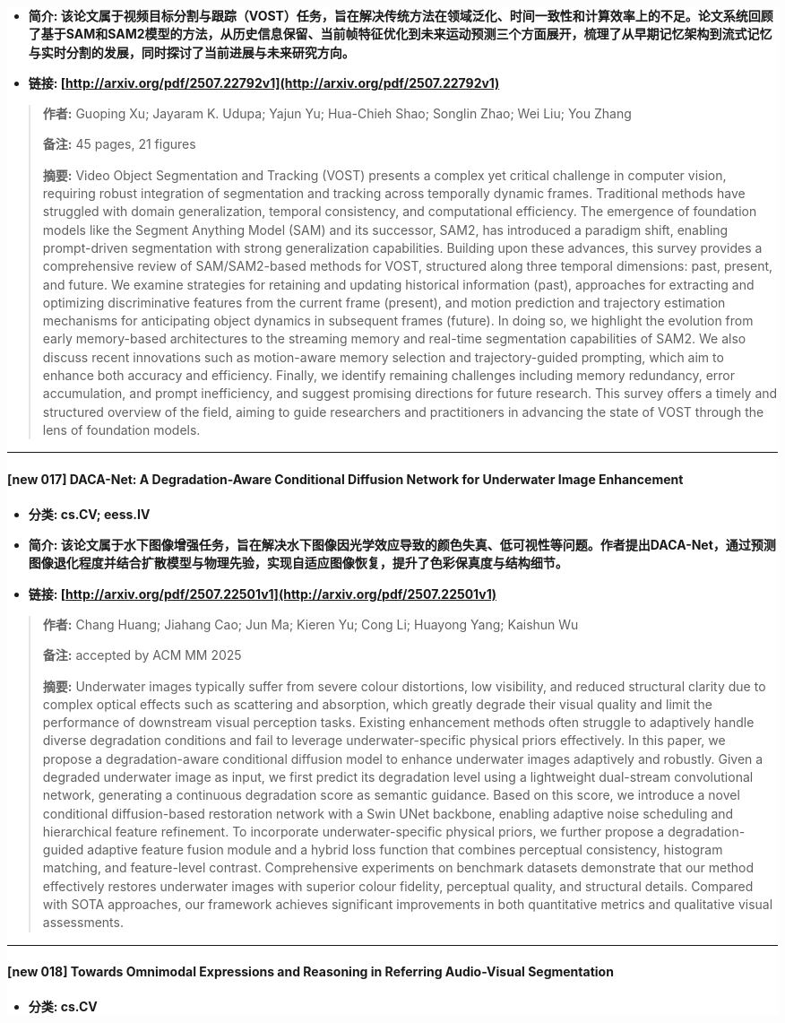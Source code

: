 - **简介: 该论文属于视频目标分割与跟踪（VOST）任务，旨在解决传统方法在领域泛化、时间一致性和计算效率上的不足。论文系统回顾了基于SAM和SAM2模型的方法，从历史信息保留、当前帧特征优化到未来运动预测三个方面展开，梳理了从早期记忆架构到流式记忆与实时分割的发展，同时探讨了当前进展与未来研究方向。**

- **链接: [http://arxiv.org/pdf/2507.22792v1](http://arxiv.org/pdf/2507.22792v1)**

> **作者:** Guoping Xu; Jayaram K. Udupa; Yajun Yu; Hua-Chieh Shao; Songlin Zhao; Wei Liu; You Zhang
>
> **备注:** 45 pages, 21 figures
>
> **摘要:** Video Object Segmentation and Tracking (VOST) presents a complex yet critical challenge in computer vision, requiring robust integration of segmentation and tracking across temporally dynamic frames. Traditional methods have struggled with domain generalization, temporal consistency, and computational efficiency. The emergence of foundation models like the Segment Anything Model (SAM) and its successor, SAM2, has introduced a paradigm shift, enabling prompt-driven segmentation with strong generalization capabilities. Building upon these advances, this survey provides a comprehensive review of SAM/SAM2-based methods for VOST, structured along three temporal dimensions: past, present, and future. We examine strategies for retaining and updating historical information (past), approaches for extracting and optimizing discriminative features from the current frame (present), and motion prediction and trajectory estimation mechanisms for anticipating object dynamics in subsequent frames (future). In doing so, we highlight the evolution from early memory-based architectures to the streaming memory and real-time segmentation capabilities of SAM2. We also discuss recent innovations such as motion-aware memory selection and trajectory-guided prompting, which aim to enhance both accuracy and efficiency. Finally, we identify remaining challenges including memory redundancy, error accumulation, and prompt inefficiency, and suggest promising directions for future research. This survey offers a timely and structured overview of the field, aiming to guide researchers and practitioners in advancing the state of VOST through the lens of foundation models.
>
---
#### [new 017] DACA-Net: A Degradation-Aware Conditional Diffusion Network for Underwater Image Enhancement
- **分类: cs.CV; eess.IV**

- **简介: 该论文属于水下图像增强任务，旨在解决水下图像因光学效应导致的颜色失真、低可视性等问题。作者提出DACA-Net，通过预测图像退化程度并结合扩散模型与物理先验，实现自适应图像恢复，提升了色彩保真度与结构细节。**

- **链接: [http://arxiv.org/pdf/2507.22501v1](http://arxiv.org/pdf/2507.22501v1)**

> **作者:** Chang Huang; Jiahang Cao; Jun Ma; Kieren Yu; Cong Li; Huayong Yang; Kaishun Wu
>
> **备注:** accepted by ACM MM 2025
>
> **摘要:** Underwater images typically suffer from severe colour distortions, low visibility, and reduced structural clarity due to complex optical effects such as scattering and absorption, which greatly degrade their visual quality and limit the performance of downstream visual perception tasks. Existing enhancement methods often struggle to adaptively handle diverse degradation conditions and fail to leverage underwater-specific physical priors effectively. In this paper, we propose a degradation-aware conditional diffusion model to enhance underwater images adaptively and robustly. Given a degraded underwater image as input, we first predict its degradation level using a lightweight dual-stream convolutional network, generating a continuous degradation score as semantic guidance. Based on this score, we introduce a novel conditional diffusion-based restoration network with a Swin UNet backbone, enabling adaptive noise scheduling and hierarchical feature refinement. To incorporate underwater-specific physical priors, we further propose a degradation-guided adaptive feature fusion module and a hybrid loss function that combines perceptual consistency, histogram matching, and feature-level contrast. Comprehensive experiments on benchmark datasets demonstrate that our method effectively restores underwater images with superior colour fidelity, perceptual quality, and structural details. Compared with SOTA approaches, our framework achieves significant improvements in both quantitative metrics and qualitative visual assessments.
>
---
#### [new 018] Towards Omnimodal Expressions and Reasoning in Referring Audio-Visual Segmentation
- **分类: cs.CV**
